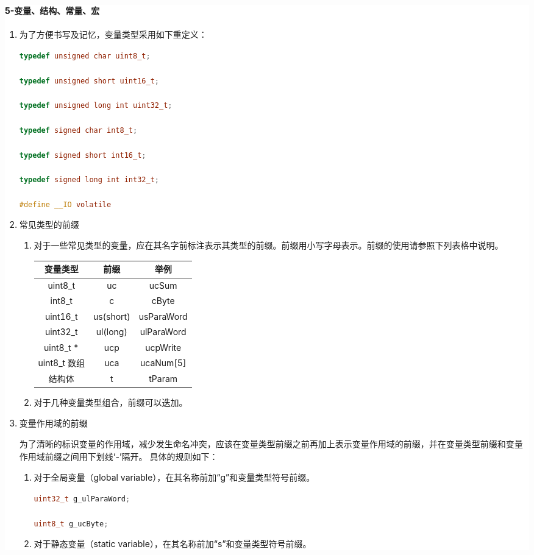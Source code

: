 

#### 5-变量、结构、常量、宏

1. 为了方便书写及记忆，变量类型采用如下重定义：

   ```c
   typedef unsigned char uint8_t;
   
   typedef unsigned short uint16_t;
   
   typedef unsigned long int uint32_t;
   
   typedef signed char int8_t;
   
   typedef signed short int16_t;
   
   typedef signed long int int32_t;
   
   #define __IO volatile
   ```

2. 常见类型的前缀

   1. 对于一些常见类型的变量，应在其名字前标注表示其类型的前缀。前缀用小写字母表示。前缀的使用请参照下列表格中说明。

      |   变量类型   |   前缀    |    举例    |
      | :----------: | :-------: | :--------: |
      |   uint8_t    |    uc     |   ucSum    |
      |    int8_t    |     c     |   cByte    |
      |   uint16_t   | us(short) | usParaWord |
      |   uint32_t   | ul(long)  | ulParaWord |
      |  uint8_t *   |    ucp    |  ucpWrite  |
      | uint8_t 数组 |    uca    | ucaNum[5]  |
      |    结构体    |     t     |   tParam   |

   2. 对于几种变量类型组合，前缀可以迭加。

3. 变量作用域的前缀

   为了清晰的标识变量的作用域，减少发生命名冲突，应该在变量类型前缀之前再加上表示变量作用域的前缀，并在变量类型前缀和变量作用域前缀之间用下划线‘-’隔开。
   具体的规则如下：

   1. 对于全局变量（global variable），在其名称前加“g”和变量类型符号前缀。

      ```c
      uint32_t g_ulParaWord;
      
      uint8_t g_ucByte;
      ```

   2. 对于静态变量（static variable），在其名称前加“s”和变量类型符号前缀。
